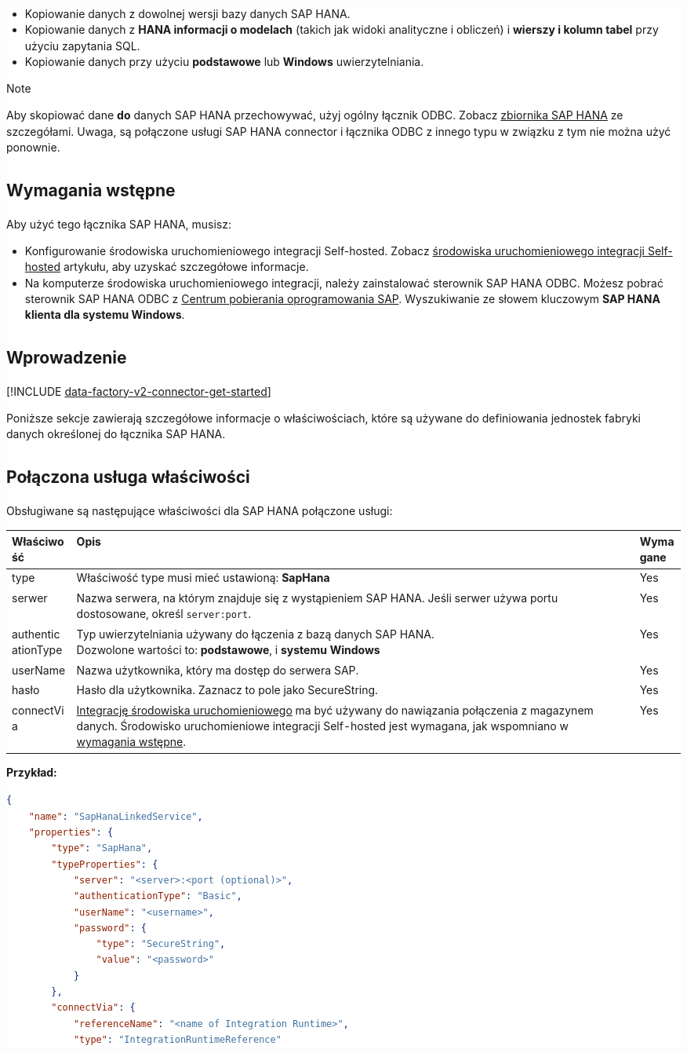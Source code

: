 - Kopiowanie danych z dowolnej wersji bazy danych SAP HANA.
- Kopiowanie danych z **HANA informacji o modelach** (takich jak widoki analityczne i obliczeń) i **wierszy i kolumn tabel** przy użyciu zapytania SQL.
- Kopiowanie danych przy użyciu **podstawowe** lub **Windows** uwierzytelniania.

> [!NOTE]
> Aby skopiować dane **do** danych SAP HANA przechowywać, użyj ogólny łącznik ODBC. Zobacz [zbiornika SAP HANA](connector-odbc.md#sap-hana-sink) ze szczegółami. Uwaga, są połączone usługi SAP HANA connector i łącznika ODBC z innego typu w związku z tym nie można użyć ponownie.

## <a name="prerequisites"></a>Wymagania wstępne

Aby użyć tego łącznika SAP HANA, musisz:

- Konfigurowanie środowiska uruchomieniowego integracji Self-hosted. Zobacz [środowiska uruchomieniowego integracji Self-hosted](create-self-hosted-integration-runtime.md) artykułu, aby uzyskać szczegółowe informacje.
- Na komputerze środowiska uruchomieniowego integracji, należy zainstalować sterownik SAP HANA ODBC. Możesz pobrać sterownik SAP HANA ODBC z [Centrum pobierania oprogramowania SAP](https://support.sap.com/swdc). Wyszukiwanie ze słowem kluczowym **SAP HANA klienta dla systemu Windows**.

## <a name="getting-started"></a>Wprowadzenie

[!INCLUDE [data-factory-v2-connector-get-started](../../includes/data-factory-v2-connector-get-started.md)]

Poniższe sekcje zawierają szczegółowe informacje o właściwościach, które są używane do definiowania jednostek fabryki danych określonej do łącznika SAP HANA.

## <a name="linked-service-properties"></a>Połączona usługa właściwości

Obsługiwane są następujące właściwości dla SAP HANA połączone usługi:

| Właściwość | Opis | Wymagane |
|:--- |:--- |:--- |
| type | Właściwość type musi mieć ustawioną: **SapHana** | Yes |
| serwer | Nazwa serwera, na którym znajduje się z wystąpieniem SAP HANA. Jeśli serwer używa portu dostosowane, określ `server:port`. | Yes |
| authenticationType | Typ uwierzytelniania używany do łączenia z bazą danych SAP HANA.<br/>Dozwolone wartości to: **podstawowe**, i **systemu Windows** | Yes |
| userName | Nazwa użytkownika, który ma dostęp do serwera SAP. | Yes |
| hasło | Hasło dla użytkownika. Zaznacz to pole jako SecureString. | Yes |
| connectVia | [Integrację środowiska uruchomieniowego](concepts-integration-runtime.md) ma być używany do nawiązania połączenia z magazynem danych. Środowisko uruchomieniowe integracji Self-hosted jest wymagana, jak wspomniano w [wymagania wstępne](#prerequisites). |Yes |

**Przykład:**

```json
{
    "name": "SapHanaLinkedService",
    "properties": {
        "type": "SapHana",
        "typeProperties": {
            "server": "<server>:<port (optional)>",
            "authenticationType": "Basic",
            "userName": "<username>",
            "password": {
                "type": "SecureString",
                "value": "<password>"
            }
        },
        "connectVia": {
            "referenceName": "<name of Integration Runtime>",
            "type": "IntegrationRuntimeReference"
```